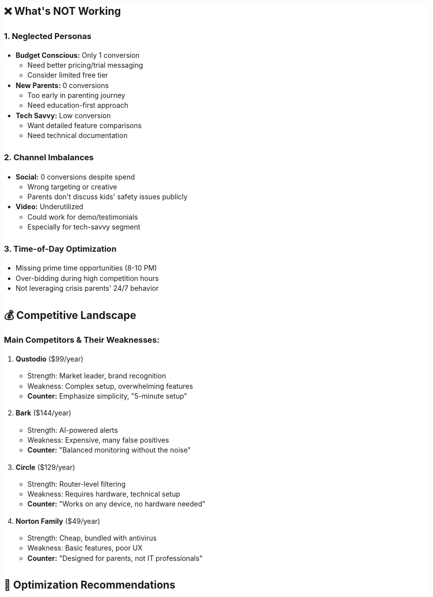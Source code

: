 ## ❌ What's NOT Working

### 1. **Neglected Personas**
- **Budget Conscious:** Only 1 conversion
  - Need better pricing/trial messaging
  - Consider limited free tier
- **New Parents:** 0 conversions
  - Too early in parenting journey
  - Need education-first approach
- **Tech Savvy:** Low conversion
  - Want detailed feature comparisons
  - Need technical documentation

### 2. **Channel Imbalances**
- **Social:** 0 conversions despite spend
  - Wrong targeting or creative
  - Parents don't discuss kids' safety issues publicly
- **Video:** Underutilized
  - Could work for demo/testimonials
  - Especially for tech-savvy segment

### 3. **Time-of-Day Optimization**
- Missing prime time opportunities (8-10 PM)
- Over-bidding during high competition hours
- Not leveraging crisis parents' 24/7 behavior

## 💰 Competitive Landscape

### Main Competitors & Their Weaknesses:

1. **Qustodio** ($99/year)
   - Strength: Market leader, brand recognition
   - Weakness: Complex setup, overwhelming features
   - **Counter:** Emphasize simplicity, "5-minute setup"

2. **Bark** ($144/year)
   - Strength: AI-powered alerts
   - Weakness: Expensive, many false positives
   - **Counter:** "Balanced monitoring without the noise"

3. **Circle** ($129/year)
   - Strength: Router-level filtering
   - Weakness: Requires hardware, technical setup
   - **Counter:** "Works on any device, no hardware needed"

4. **Norton Family** ($49/year)
   - Strength: Cheap, bundled with antivirus
   - Weakness: Basic features, poor UX
   - **Counter:** "Designed for parents, not IT professionals"

## 🚀 Optimization Recommendations
